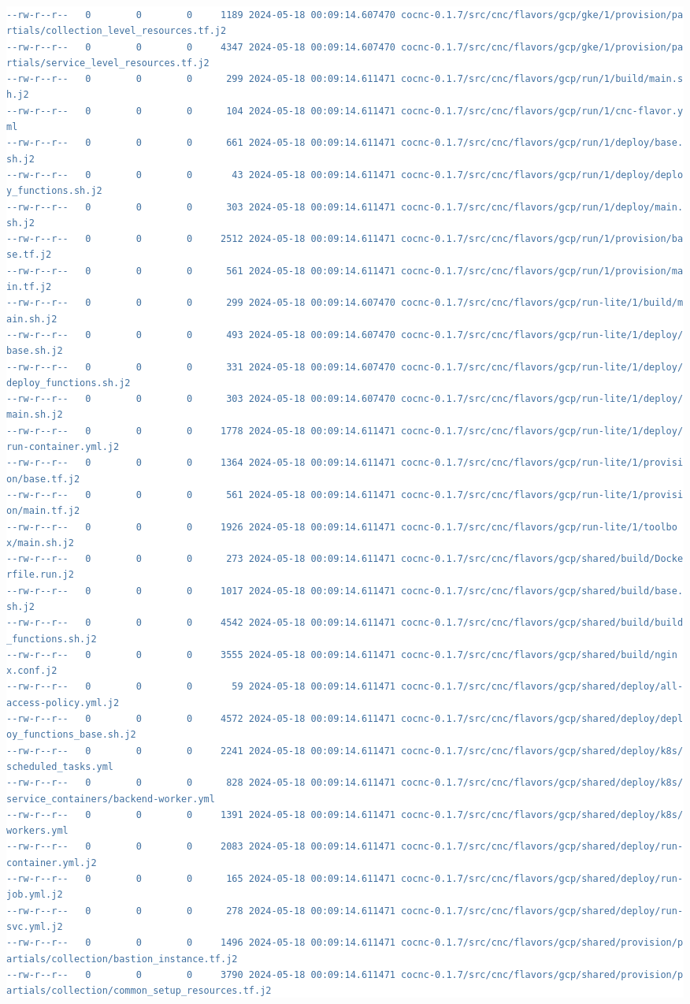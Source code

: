 ```diff
--rw-r--r--   0        0        0     1189 2024-05-18 00:09:14.607470 cocnc-0.1.7/src/cnc/flavors/gcp/gke/1/provision/partials/collection_level_resources.tf.j2
--rw-r--r--   0        0        0     4347 2024-05-18 00:09:14.607470 cocnc-0.1.7/src/cnc/flavors/gcp/gke/1/provision/partials/service_level_resources.tf.j2
--rw-r--r--   0        0        0      299 2024-05-18 00:09:14.611471 cocnc-0.1.7/src/cnc/flavors/gcp/run/1/build/main.sh.j2
--rw-r--r--   0        0        0      104 2024-05-18 00:09:14.611471 cocnc-0.1.7/src/cnc/flavors/gcp/run/1/cnc-flavor.yml
--rw-r--r--   0        0        0      661 2024-05-18 00:09:14.611471 cocnc-0.1.7/src/cnc/flavors/gcp/run/1/deploy/base.sh.j2
--rw-r--r--   0        0        0       43 2024-05-18 00:09:14.611471 cocnc-0.1.7/src/cnc/flavors/gcp/run/1/deploy/deploy_functions.sh.j2
--rw-r--r--   0        0        0      303 2024-05-18 00:09:14.611471 cocnc-0.1.7/src/cnc/flavors/gcp/run/1/deploy/main.sh.j2
--rw-r--r--   0        0        0     2512 2024-05-18 00:09:14.611471 cocnc-0.1.7/src/cnc/flavors/gcp/run/1/provision/base.tf.j2
--rw-r--r--   0        0        0      561 2024-05-18 00:09:14.611471 cocnc-0.1.7/src/cnc/flavors/gcp/run/1/provision/main.tf.j2
--rw-r--r--   0        0        0      299 2024-05-18 00:09:14.607470 cocnc-0.1.7/src/cnc/flavors/gcp/run-lite/1/build/main.sh.j2
--rw-r--r--   0        0        0      493 2024-05-18 00:09:14.607470 cocnc-0.1.7/src/cnc/flavors/gcp/run-lite/1/deploy/base.sh.j2
--rw-r--r--   0        0        0      331 2024-05-18 00:09:14.607470 cocnc-0.1.7/src/cnc/flavors/gcp/run-lite/1/deploy/deploy_functions.sh.j2
--rw-r--r--   0        0        0      303 2024-05-18 00:09:14.607470 cocnc-0.1.7/src/cnc/flavors/gcp/run-lite/1/deploy/main.sh.j2
--rw-r--r--   0        0        0     1778 2024-05-18 00:09:14.611471 cocnc-0.1.7/src/cnc/flavors/gcp/run-lite/1/deploy/run-container.yml.j2
--rw-r--r--   0        0        0     1364 2024-05-18 00:09:14.611471 cocnc-0.1.7/src/cnc/flavors/gcp/run-lite/1/provision/base.tf.j2
--rw-r--r--   0        0        0      561 2024-05-18 00:09:14.611471 cocnc-0.1.7/src/cnc/flavors/gcp/run-lite/1/provision/main.tf.j2
--rw-r--r--   0        0        0     1926 2024-05-18 00:09:14.611471 cocnc-0.1.7/src/cnc/flavors/gcp/run-lite/1/toolbox/main.sh.j2
--rw-r--r--   0        0        0      273 2024-05-18 00:09:14.611471 cocnc-0.1.7/src/cnc/flavors/gcp/shared/build/Dockerfile.run.j2
--rw-r--r--   0        0        0     1017 2024-05-18 00:09:14.611471 cocnc-0.1.7/src/cnc/flavors/gcp/shared/build/base.sh.j2
--rw-r--r--   0        0        0     4542 2024-05-18 00:09:14.611471 cocnc-0.1.7/src/cnc/flavors/gcp/shared/build/build_functions.sh.j2
--rw-r--r--   0        0        0     3555 2024-05-18 00:09:14.611471 cocnc-0.1.7/src/cnc/flavors/gcp/shared/build/nginx.conf.j2
--rw-r--r--   0        0        0       59 2024-05-18 00:09:14.611471 cocnc-0.1.7/src/cnc/flavors/gcp/shared/deploy/all-access-policy.yml.j2
--rw-r--r--   0        0        0     4572 2024-05-18 00:09:14.611471 cocnc-0.1.7/src/cnc/flavors/gcp/shared/deploy/deploy_functions_base.sh.j2
--rw-r--r--   0        0        0     2241 2024-05-18 00:09:14.611471 cocnc-0.1.7/src/cnc/flavors/gcp/shared/deploy/k8s/scheduled_tasks.yml
--rw-r--r--   0        0        0      828 2024-05-18 00:09:14.611471 cocnc-0.1.7/src/cnc/flavors/gcp/shared/deploy/k8s/service_containers/backend-worker.yml
--rw-r--r--   0        0        0     1391 2024-05-18 00:09:14.611471 cocnc-0.1.7/src/cnc/flavors/gcp/shared/deploy/k8s/workers.yml
--rw-r--r--   0        0        0     2083 2024-05-18 00:09:14.611471 cocnc-0.1.7/src/cnc/flavors/gcp/shared/deploy/run-container.yml.j2
--rw-r--r--   0        0        0      165 2024-05-18 00:09:14.611471 cocnc-0.1.7/src/cnc/flavors/gcp/shared/deploy/run-job.yml.j2
--rw-r--r--   0        0        0      278 2024-05-18 00:09:14.611471 cocnc-0.1.7/src/cnc/flavors/gcp/shared/deploy/run-svc.yml.j2
--rw-r--r--   0        0        0     1496 2024-05-18 00:09:14.611471 cocnc-0.1.7/src/cnc/flavors/gcp/shared/provision/partials/collection/bastion_instance.tf.j2
--rw-r--r--   0        0        0     3790 2024-05-18 00:09:14.611471 cocnc-0.1.7/src/cnc/flavors/gcp/shared/provision/partials/collection/common_setup_resources.tf.j2
```